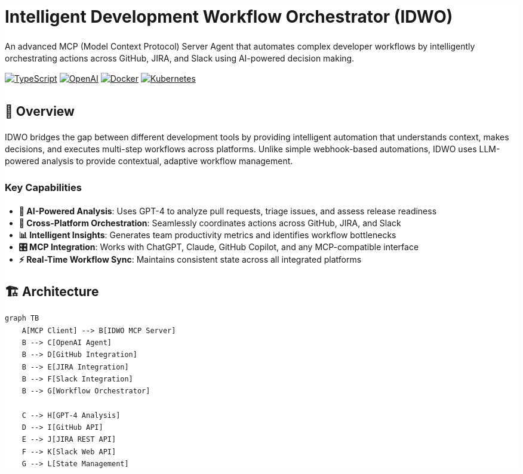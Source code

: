 # Intelligent Development Workflow Orchestrator (IDWO)

An advanced MCP (Model Context Protocol) Server Agent that automates complex developer workflows by intelligently orchestrating actions across GitHub, JIRA, and Slack using AI-powered decision making.

[![TypeScript](https://img.shields.io/badge/TypeScript-007ACC?style=for-the-badge&logo=typescript&logoColor=white)](https://www.typescriptlang.org/)
[![OpenAI](https://img.shields.io/badge/OpenAI-412991?style=for-the-badge&logo=openai&logoColor=white)](https://openai.com/)
[![Docker](https://img.shields.io/badge/Docker-2496ED?style=for-the-badge&logo=docker&logoColor=white)](https://www.docker.com/)
[![Kubernetes](https://img.shields.io/badge/Kubernetes-326CE5?style=for-the-badge&logo=kubernetes&logoColor=white)](https://kubernetes.io/)

## 🎯 Overview

IDWO bridges the gap between different development tools by providing intelligent automation that understands context, makes decisions, and executes multi-step workflows across platforms. Unlike simple webhook-based automations, IDWO uses LLM-powered analysis to provide contextual, adaptive workflow management.

### Key Capabilities

- **🧠 AI-Powered Analysis**: Uses GPT-4 to analyze pull requests, triage issues, and assess release readiness
- **🔄 Cross-Platform Orchestration**: Seamlessly coordinates actions across GitHub, JIRA, and Slack
- **📊 Intelligent Insights**: Generates team productivity metrics and identifies workflow bottlenecks  
- **🎛️ MCP Integration**: Works with ChatGPT, Claude, GitHub Copilot, and any MCP-compatible interface
- **⚡ Real-Time Workflow Sync**: Maintains consistent state across all integrated platforms

## 🏗️ Architecture

```mermaid
graph TB
    A[MCP Client] --> B[IDWO MCP Server]
    B --> C[OpenAI Agent]
    B --> D[GitHub Integration]
    B --> E[JIRA Integration] 
    B --> F[Slack Integration]
    B --> G[Workflow Orchestrator]
    
    C --> H[GPT-4 Analysis]
    D --> I[GitHub API]
    E --> J[JIRA REST API]
    F --> K[Slack Web API]
    G --> L[State Management]
```
